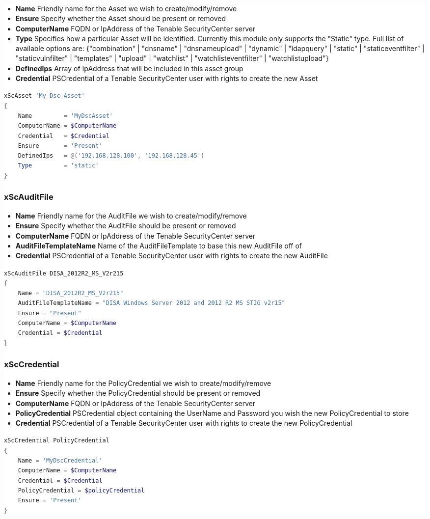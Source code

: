 - **Name** Friendly name for the Asset we wish to create/modify/remove
- **Ensure** Specify whether the Asset should be present or removed
- **ComputerName** FQDN or IpAddress of the Tenable SecurityCenter server
- **Type** Specifies how a particular Asset will be identified.  Currently this module only supports the "Static" type. Full list of available options are: {"combination" | "dnsname" | "dnsnameupload" | "dynamic" | "ldapquery" | "static" | "staticeventfilter" | "staticvulnfilter" | "templates" | "upload" | "watchlist" | "watchlisteventfilter" | "watchlistupload"}
- **DefinedIps** Array of IpAddress that will be included in this asset group
- **Credential** PSCredential of a Tenable SecurityCenter user with rights to create the new Asset

```PowerShell
xScAsset 'My_Dsc_Asset'
{
    Name         = 'MyDscAsset'
    ComputerName = $ComputerName
    Credential   = $Credential
    Ensure       = 'Present'
    DefinedIps   = @('192.168.128.100', '192.168.128.45')
    Type         = 'static'
}
```

### xScAuditFile

- **Name** Friendly name for the AuditFile we wish to create/modify/remove
- **Ensure** Specify whether the AuditFile should be present or removed
- **ComputerName** FQDN or IpAddress of the Tenable SecurityCenter server
- **AuditFileTemplateName** Name of the AuditFileTemplate to base this new AuditFile off of
- **Credential** PSCredential of a Tenable SecurityCenter user with rights to create the new AuditFile

```PowerShell
xScAuditFile DISA_2012R2_MS_V2r215
{
    Name = "DISA_2012R2_MS_V2r215"
    AuditFileTemplateName = "DISA Windows Server 2012 and 2012 R2 MS STIG v2r15"
    Ensure = "Present"
    ComputerName = $ComputerName
    Credential = $Credential
}
```
### xScCredential

- **Name** Friendly name for the PolicyCredential we wish to create/modify/remove
- **Ensure** Specify whether the PolicyCredential should be present or removed
- **ComputerName** FQDN or IpAddress of the Tenable SecurityCenter server
- **PolicyCredential** PSCredential object containing the UserName and Password you wish the new PolicyCredential to store
- **Credential** PSCredential of a Tenable SecurityCenter user with rights to create the new PolicyCredential

```PowerShell
xScCredential PolicyCredential
{
    Name = 'MyDscCredential'
    ComputerName = $ComputerName
    Credential = $Credential
    PolicyCredential = $policyCredential
    Ensure = 'Present'
}
```
